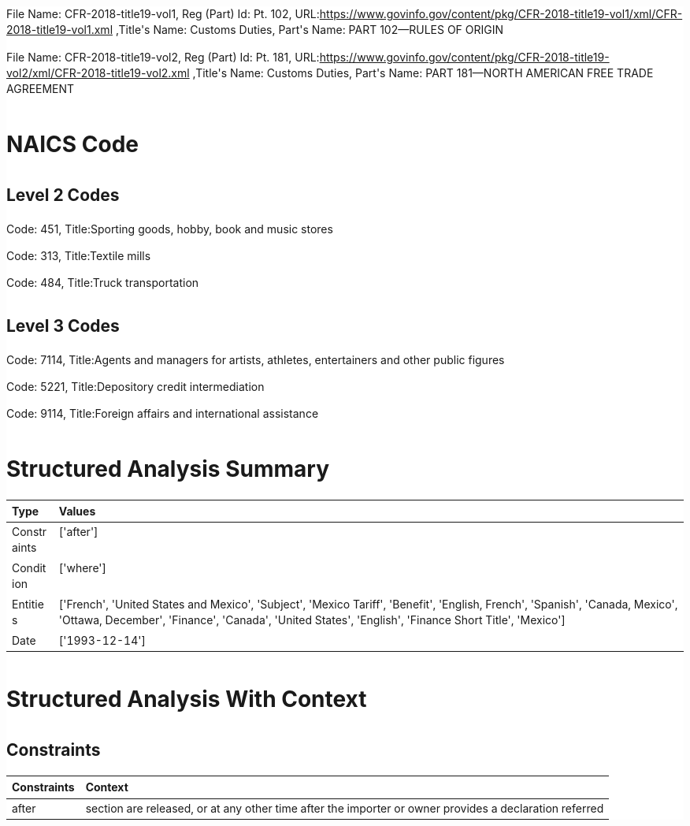 File Name: CFR-2018-title19-vol1, Reg (Part) Id: Pt. 102, URL:https://www.govinfo.gov/content/pkg/CFR-2018-title19-vol1/xml/CFR-2018-title19-vol1.xml
,Title's Name: Customs Duties, Part's Name: PART 102—RULES OF ORIGIN

File Name: CFR-2018-title19-vol2, Reg (Part) Id: Pt. 181, URL:https://www.govinfo.gov/content/pkg/CFR-2018-title19-vol2/xml/CFR-2018-title19-vol2.xml
,Title's Name: Customs Duties, Part's Name: PART 181—NORTH AMERICAN FREE TRADE AGREEMENT




# NAICS Code
## Level 2 Codes
Code: 451, Title:Sporting goods, hobby, book and music stores

Code: 313, Title:Textile mills

Code: 484, Title:Truck transportation




## Level 3 Codes
Code: 7114, Title:Agents and managers for artists, athletes, entertainers and other public figures

Code: 5221, Title:Depository credit intermediation

Code: 9114, Title:Foreign affairs and international assistance







# Structured Analysis Summary
| Type        | Values                                                                                                                                                                                                                              |
|:------------|:------------------------------------------------------------------------------------------------------------------------------------------------------------------------------------------------------------------------------------|
| Constraints | ['after']                                                                                                                                                                                                                           |
| Condition   | ['where']                                                                                                                                                                                                                           |
| Entities    | ['French', 'United States and Mexico', 'Subject', 'Mexico Tariff', 'Benefit', 'English, French', 'Spanish', 'Canada, Mexico', 'Ottawa, December', 'Finance', 'Canada', 'United States', 'English', 'Finance Short Title', 'Mexico'] |
| Date        | ['1993-12-14']                                                                                                                                                                                                                      |


# Structured Analysis With Context
 


## Constraints
| Constraints   | Context                                                                                                |
|:--------------|:-------------------------------------------------------------------------------------------------------|
| after         | section are released, or at any other time after the importer or owner provides a declaration referred |
